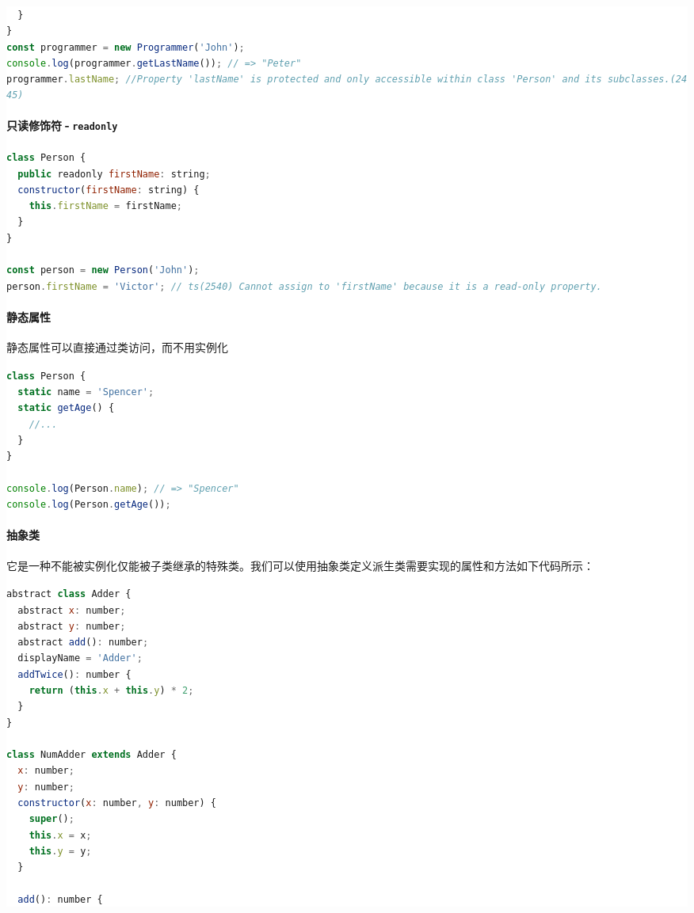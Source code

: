 ```JavaScript
  }
}
const programmer = new Programmer('John');
console.log(programmer.getLastName()); // => "Peter"
programmer.lastName; //Property 'lastName' is protected and only accessible within class 'Person' and its subclasses.(2445)
```

#### 只读修饰符 - `readonly`

```JavaScript
class Person {
  public readonly firstName: string;
  constructor(firstName: string) {
    this.firstName = firstName;
  }
}

const person = new Person('John');
person.firstName = 'Victor'; // ts(2540) Cannot assign to 'firstName' because it is a read-only property.

```

#### 静态属性

静态属性可以直接通过类访问，而不用实例化

```JavaScript
class Person {
  static name = 'Spencer';
  static getAge() {
    //...
  }
}

console.log(Person.name); // => "Spencer"
console.log(Person.getAge());

```

#### 抽象类

它是一种不能被实例化仅能被子类继承的特殊类。我们可以使用抽象类定义派生类需要实现的属性和方法如下代码所示：

```JavaScript
abstract class Adder {
  abstract x: number;
  abstract y: number;
  abstract add(): number;
  displayName = 'Adder';
  addTwice(): number {
    return (this.x + this.y) * 2;
  }
}

class NumAdder extends Adder {
  x: number;
  y: number;
  constructor(x: number, y: number) {
    super();
    this.x = x;
    this.y = y;
  }

  add(): number {
```